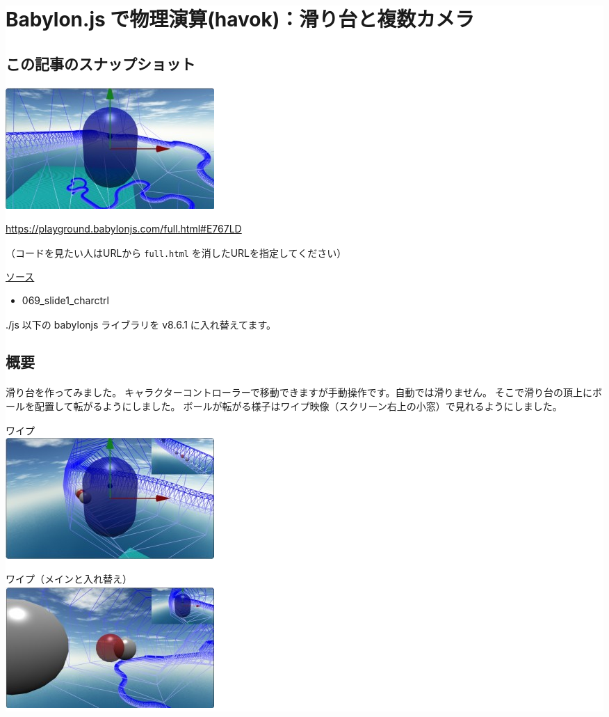 # Babylon.js で物理演算(havok)：滑り台と複数カメラ

## この記事のスナップショット

![](069/pic/069_ss_00.jpg)

https://playground.babylonjs.com/full.html#E767LD

（コードを見たい人はURLから `full.html` を消したURLを指定してください）

[ソース](069/)

- 069_slide1_charctrl

./js 以下の babylonjs ライブラリを v8.6.1 に入れ替えてます。

## 概要

滑り台を作ってみました。
キャラクターコントローラーで移動できますが手動操作です。自動では滑りません。
そこで滑り台の頂上にボールを配置して転がるようにしました。
ボールが転がる様子はワイプ映像（スクリーン右上の小窓）で見れるようにしました。

ワイプ  
![](069/pic/069_ss_01.jpg)

ワイプ（メインと入れ替え）  
![](069/pic/069_ss_02.jpg)
